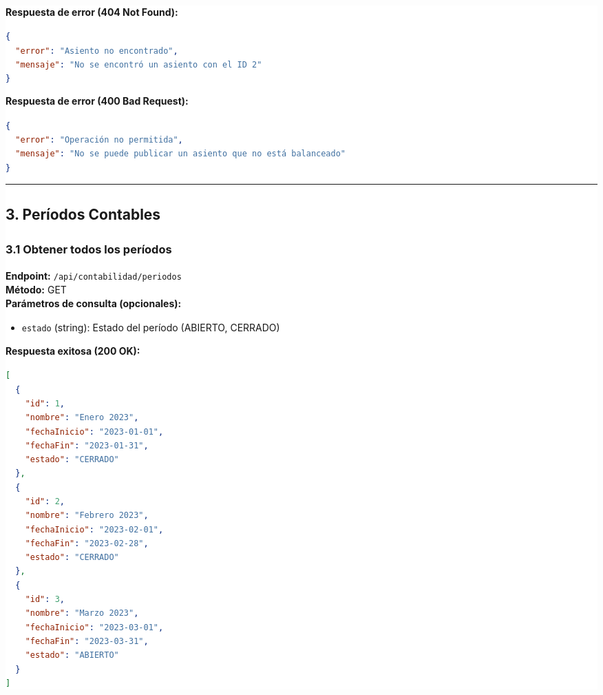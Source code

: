 **Respuesta de error (404 Not Found):**
```json
{
  "error": "Asiento no encontrado",
  "mensaje": "No se encontró un asiento con el ID 2"
}
```

**Respuesta de error (400 Bad Request):**
```json
{
  "error": "Operación no permitida",
  "mensaje": "No se puede publicar un asiento que no está balanceado"
}
```

---

## 3. Períodos Contables

### 3.1 Obtener todos los períodos

**Endpoint:** `/api/contabilidad/periodos`  
**Método:** GET  
**Parámetros de consulta (opcionales):**
- `estado` (string): Estado del período (ABIERTO, CERRADO)

**Respuesta exitosa (200 OK):**
```json
[
  {
    "id": 1,
    "nombre": "Enero 2023",
    "fechaInicio": "2023-01-01",
    "fechaFin": "2023-01-31",
    "estado": "CERRADO"
  },
  {
    "id": 2,
    "nombre": "Febrero 2023",
    "fechaInicio": "2023-02-01",
    "fechaFin": "2023-02-28",
    "estado": "CERRADO"
  },
  {
    "id": 3,
    "nombre": "Marzo 2023",
    "fechaInicio": "2023-03-01",
    "fechaFin": "2023-03-31",
    "estado": "ABIERTO"
  }
]
```
